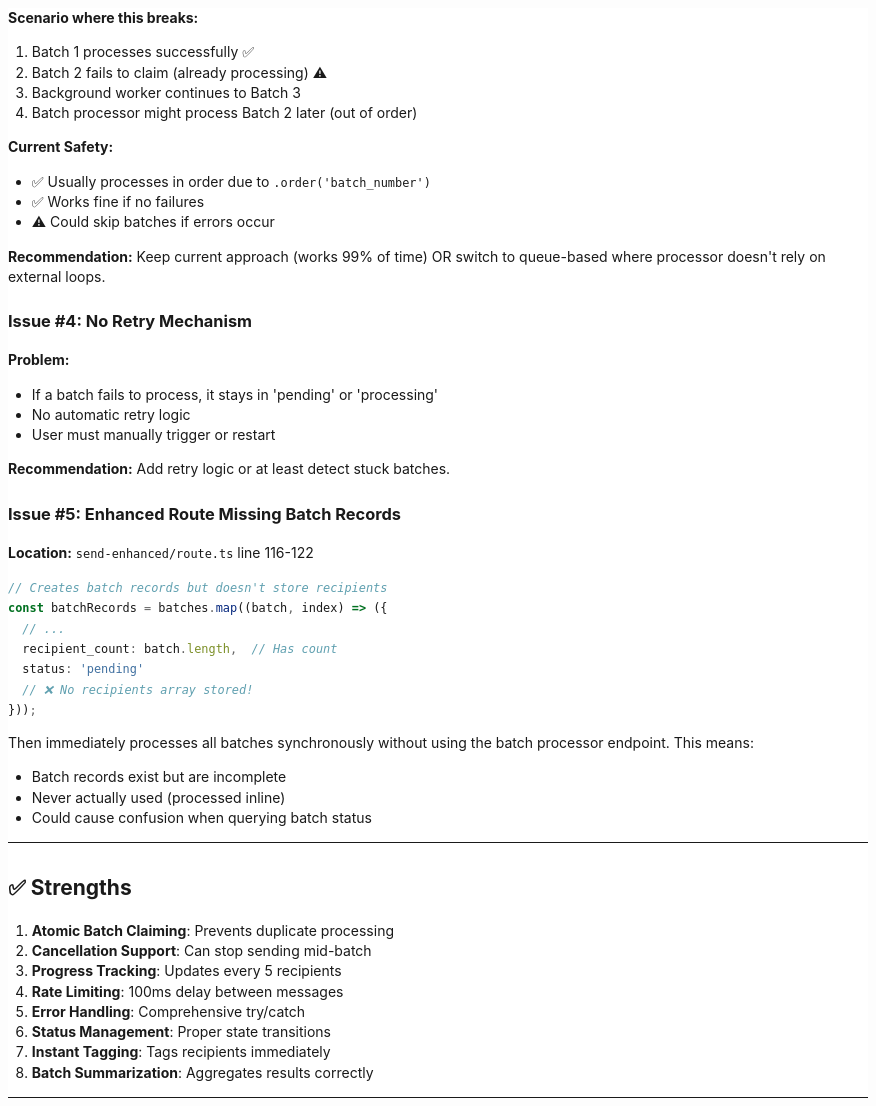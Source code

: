 **Scenario where this breaks:**
1. Batch 1 processes successfully ✅
2. Batch 2 fails to claim (already processing) ⚠️
3. Background worker continues to Batch 3
4. Batch processor might process Batch 2 later (out of order)

**Current Safety:**
- ✅ Usually processes in order due to `.order('batch_number')`
- ✅ Works fine if no failures
- ⚠️ Could skip batches if errors occur

**Recommendation:** Keep current approach (works 99% of time) OR switch to queue-based where processor doesn't rely on external loops.

### **Issue #4: No Retry Mechanism**

**Problem:**
- If a batch fails to process, it stays in 'pending' or 'processing'
- No automatic retry logic
- User must manually trigger or restart

**Recommendation:** Add retry logic or at least detect stuck batches.

### **Issue #5: Enhanced Route Missing Batch Records**

**Location:** `send-enhanced/route.ts` line 116-122

```typescript
// Creates batch records but doesn't store recipients
const batchRecords = batches.map((batch, index) => ({
  // ...
  recipient_count: batch.length,  // Has count
  status: 'pending'
  // ❌ No recipients array stored!
}));
```

Then immediately processes all batches synchronously without using the batch processor endpoint. This means:
- Batch records exist but are incomplete
- Never actually used (processed inline)
- Could cause confusion when querying batch status

---

## ✅ Strengths

1. **Atomic Batch Claiming**: Prevents duplicate processing
2. **Cancellation Support**: Can stop sending mid-batch
3. **Progress Tracking**: Updates every 5 recipients
4. **Rate Limiting**: 100ms delay between messages
5. **Error Handling**: Comprehensive try/catch
6. **Status Management**: Proper state transitions
7. **Instant Tagging**: Tags recipients immediately
8. **Batch Summarization**: Aggregates results correctly

---